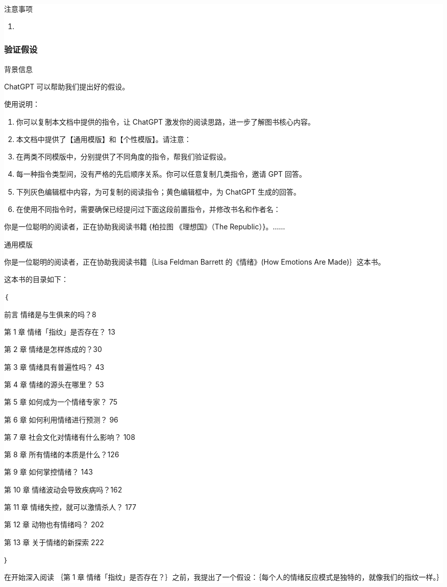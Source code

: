 注意事项

1.

### 验证假设

背景信息

ChatGPT 可以帮助我们提出好的假设。

使用说明：

1. 你可以复制本文档中提供的指令，让 ChatGPT 激发你的阅读思路，进一步了解图书核心内容。

2. 本文档中提供了【通用模版】和【个性模版】。请注意：

1. 在两类不同模版中，分别提供了不同角度的指令，帮我们验证假设。

2. 每一种指令类型间，没有严格的先后顺序关系。你可以任意复制几类指令，邀请 GPT 回答。

3. 下列灰色编辑框中内容，为可复制的阅读指令；黄色编辑框中，为 ChatGPT 生成的回答。

4. 在使用不同指令时，需要确保已经提问过下面这段前置指令，并修改书名和作者名：

你是一位聪明的阅读者，正在协助我阅读书籍 {柏拉图 《理想国》（The Republic）}。......

通用模版

你是一位聪明的阅读者，正在协助我阅读书籍｛Lisa Feldman Barrett 的《情绪》(How Emotions Are Made)｝这本书。

这本书的目录如下：

｛

前言 情绪是与生俱来的吗？8

第 1 章 情绪「指纹」是否存在？ 13

第 2 章 情绪是怎样炼成的？30

第 3 章 情绪具有普遍性吗？ 43

第 4 章 情绪的源头在哪里？ 53

第 5 章 如何成为一个情绪专家？ 75

第 6 章 如何利用情绪进行预测？ 96

第 7 章 社会文化对情绪有什么影响？ 108

第 8 章 所有情绪的本质是什么？126

第 9 章 如何掌控情绪？ 143

第 10 章 情绪波动会导致疾病吗？162

第 11 章 情绪失控，就可以激情杀人？ 177

第 12 章 动物也有情绪吗？ 202

第 13 章 关于情绪的新探索 222

｝

在开始深入阅读 ｛第 1 章 情绪「指纹」是否存在？｝之前，我提出了一个假设：｛每个人的情绪反应模式是独特的，就像我们的指纹一样。｝
